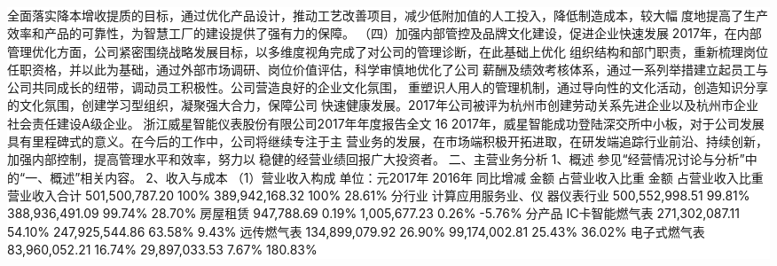 全面落实降本增收提质的目标，通过优化产品设计，推动工艺改善项目，减少低附加值的人工投入，降低制造成本，较大幅
度地提高了生产效率和产品的可靠性，为智慧工厂的建设提供了强有力的保障。
（四）加强内部管控及品牌文化建设，促进企业快速发展
2017年，在内部管理优化方面，公司紧密围绕战略发展目标，以多维度视角完成了对公司的管理诊断，在此基础上优化
组织结构和部门职责，重新梳理岗位任职资格，并以此为基础，通过外部市场调研、岗位价值评估，科学审慎地优化了公司
薪酬及绩效考核体系，通过一系列举措建立起员工与公司共同成长的纽带，调动员工积极性。公司营造良好的企业文化氛围，
重塑识人用人的管理机制，通过导向性的文化活动，创造知识分享的文化氛围，创建学习型组织，凝聚强大合力，保障公司
快速健康发展。2017年公司被评为杭州市创建劳动关系先进企业以及杭州市企业社会责任建设A级企业。
浙江威星智能仪表股份有限公司2017年年度报告全文
16
2017年，威星智能成功登陆深交所中小板，对于公司发展具有里程碑式的意义。在今后的工作中，公司将继续专注于主
营业务的发展，在市场端积极开拓进取，在研发端追踪行业前沿、持续创新，加强内部控制，提高管理水平和效率，努力以
稳健的经营业绩回报广大投资者。
二、主营业务分析
1、概述
参见“经营情况讨论与分析”中的“一、概述”相关内容。
2、收入与成本
（1）营业收入构成
单位：元2017年
2016年
同比增减
金额
占营业收入比重
金额
占营业收入比重
营业收入合计
501,500,787.20
100%
389,942,168.32
100%
28.61%
分行业
计算应用服务业、仪
器仪表行业
500,552,998.51
99.81%
388,936,491.09
99.74%
28.70%
房屋租赁
947,788.69
0.19%
1,005,677.23
0.26%
-5.76%
分产品
IC卡智能燃气表
271,302,087.11
54.10%
247,925,544.86
63.58%
9.43%
远传燃气表
134,899,079.92
26.90%
99,174,002.81
25.43%
36.02%
电子式燃气表
83,960,052.21
16.74%
29,897,033.53
7.67%
180.83%